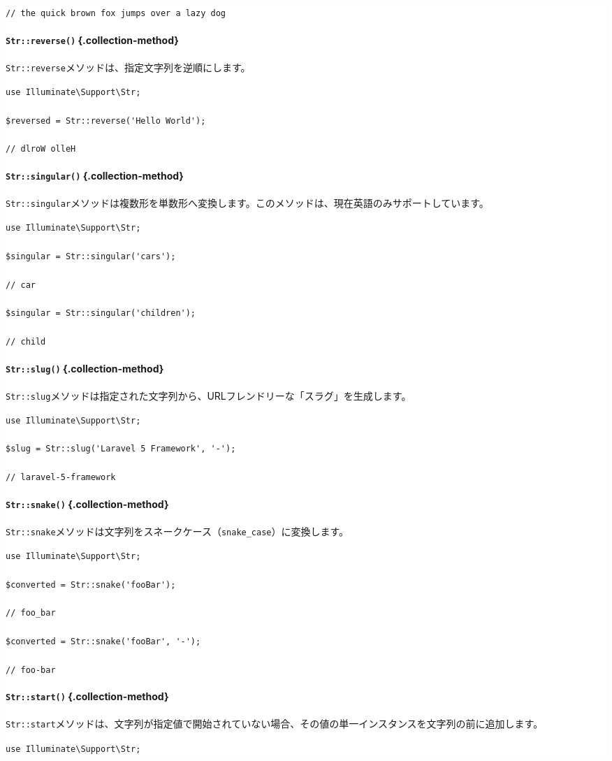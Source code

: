     // the quick brown fox jumps over a lazy dog


<a name="method-str-reverse"></a>
#### `Str::reverse()` {.collection-method}

`Str::reverse`メソッドは、指定文字列を逆順にします。

    use Illuminate\Support\Str;

    $reversed = Str::reverse('Hello World');

    // dlroW olleH

<a name="method-str-singular"></a>
#### `Str::singular()` {.collection-method}

`Str::singular`メソッドは複数形を単数形へ変換します。このメソッドは、現在英語のみサポートしています。

    use Illuminate\Support\Str;

    $singular = Str::singular('cars');

    // car

    $singular = Str::singular('children');

    // child

<a name="method-str-slug"></a>
#### `Str::slug()` {.collection-method}

`Str::slug`メソッドは指定された文字列から、URLフレンドリーな「スラグ」を生成します。

    use Illuminate\Support\Str;

    $slug = Str::slug('Laravel 5 Framework', '-');

    // laravel-5-framework

<a name="method-snake-case"></a>
#### `Str::snake()` {.collection-method}

`Str::snake`メソッドは文字列をスネークケース（`snake_case`）に変換します。

    use Illuminate\Support\Str;

    $converted = Str::snake('fooBar');

    // foo_bar

    $converted = Str::snake('fooBar', '-');

    // foo-bar

<a name="method-str-start"></a>
#### `Str::start()` {.collection-method}

`Str::start`メソッドは、文字列が指定値で開始されていない場合、その値の単一インスタンスを文字列の前に追加します。

    use Illuminate\Support\Str;
